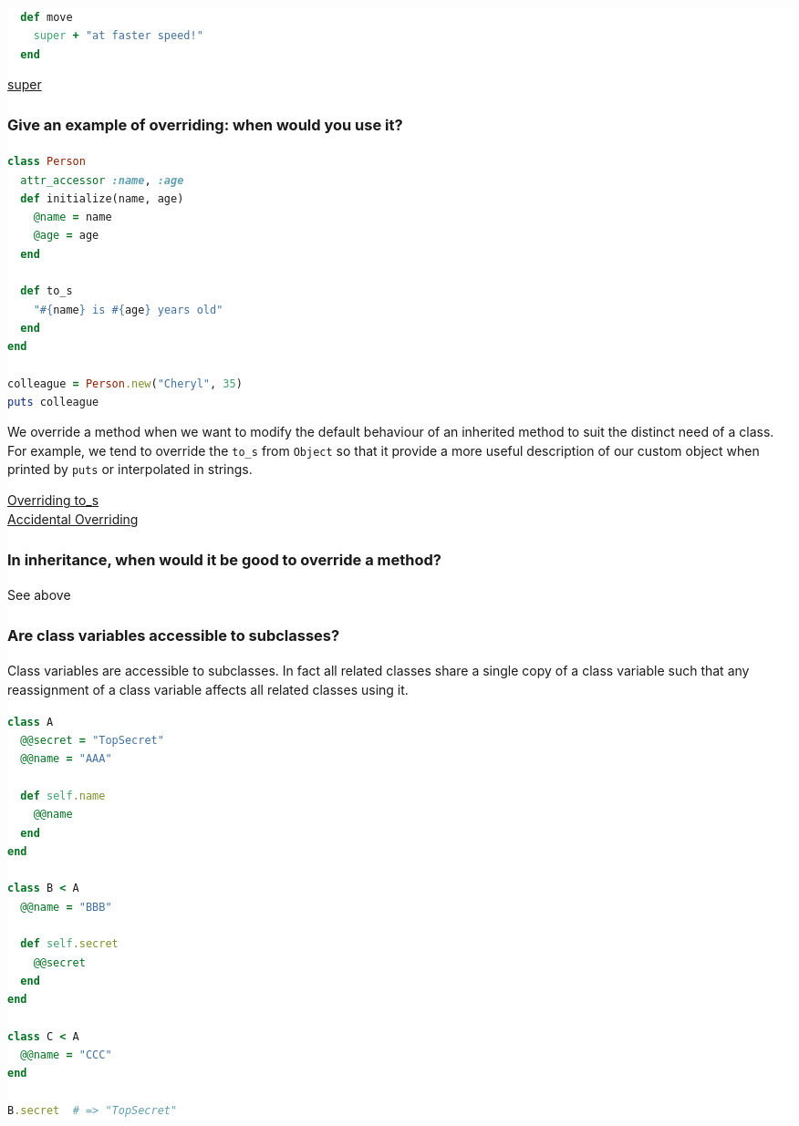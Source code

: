 ```ruby
  def move
    super + "at faster speed!"
  end
```

[super](inheritance.md#super)


### Give an example of overriding: when would you use it?
```ruby
class Person
  attr_accessor :name, :age
  def initialize(name, age)
    @name = name
	@age = age
  end
	
  def to_s
    "#{name} is #{age} years old"
  end 
end

colleague = Person.new("Cheryl", 35)
puts colleague
```
We override a method when we want to modify the default behaviour of an inherited method to suit the distinct need of a class. For example, we tend to override the `to_s` from `Object` so that it provide a more useful description of our custom object when printed by `puts` or interpolated in strings.

[Overriding to_s](objects_and_classes.md#to_s-method)\
[Accidental Overriding](inheritance.md#accidental-method-overriding)


### In inheritance, when would it be good to override a method?
See above

### Are class variables accessible to subclasses?
Class variables are accessible to subclasses. In fact all related classes share a single copy of a class variable such that any reassignment of a class variable affects all related classes using it.

```ruby
class A
  @@secret = "TopSecret"
  @@name = "AAA"
  
  def self.name
    @@name
  end
end

class B < A
  @@name = "BBB"
  
  def self.secret
    @@secret
  end
end

class C < A
  @@name = "CCC"
end
      
B.secret  # => "TopSecret"
```